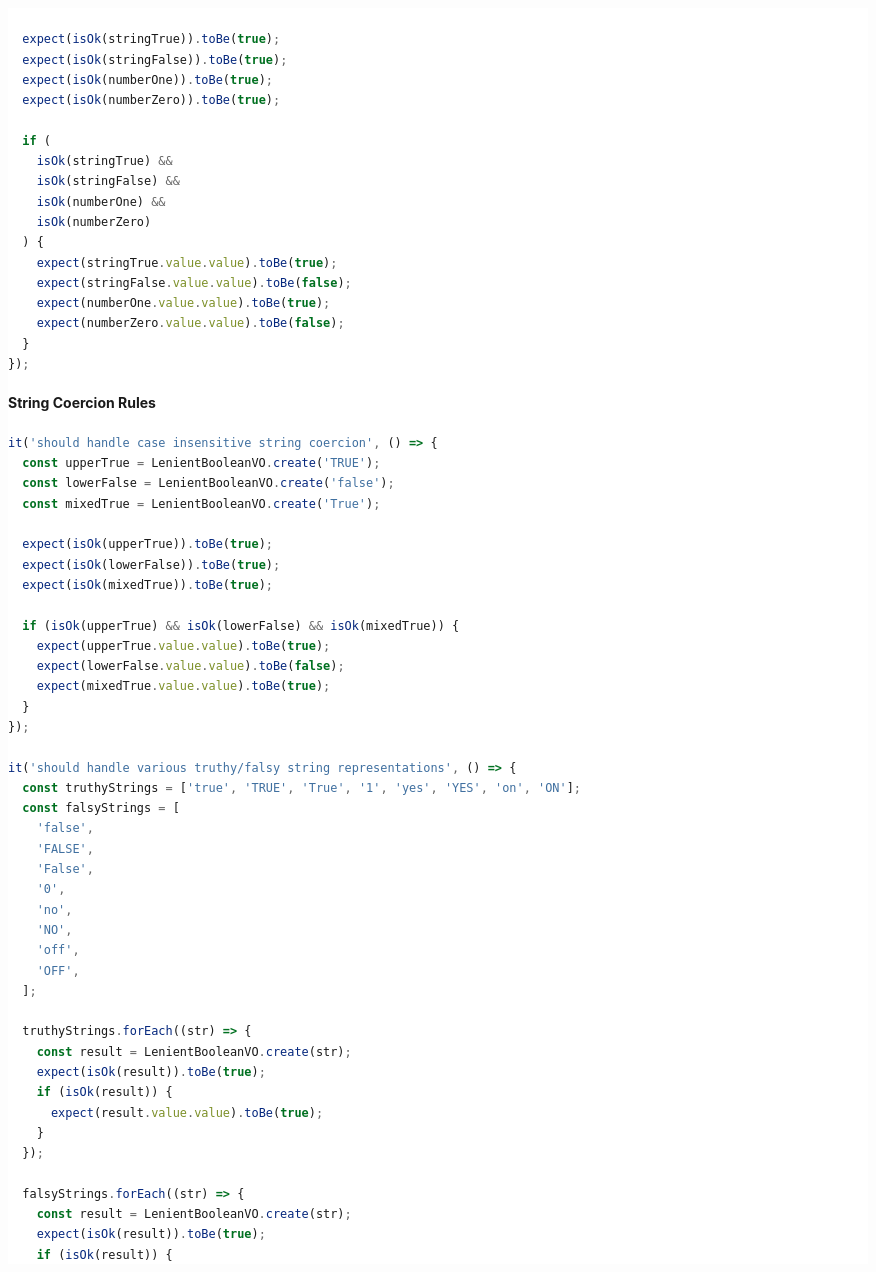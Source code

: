 ```typescript

  expect(isOk(stringTrue)).toBe(true);
  expect(isOk(stringFalse)).toBe(true);
  expect(isOk(numberOne)).toBe(true);
  expect(isOk(numberZero)).toBe(true);

  if (
    isOk(stringTrue) &&
    isOk(stringFalse) &&
    isOk(numberOne) &&
    isOk(numberZero)
  ) {
    expect(stringTrue.value.value).toBe(true);
    expect(stringFalse.value.value).toBe(false);
    expect(numberOne.value.value).toBe(true);
    expect(numberZero.value.value).toBe(false);
  }
});
```

#### **String Coercion Rules**

```typescript
it('should handle case insensitive string coercion', () => {
  const upperTrue = LenientBooleanVO.create('TRUE');
  const lowerFalse = LenientBooleanVO.create('false');
  const mixedTrue = LenientBooleanVO.create('True');

  expect(isOk(upperTrue)).toBe(true);
  expect(isOk(lowerFalse)).toBe(true);
  expect(isOk(mixedTrue)).toBe(true);

  if (isOk(upperTrue) && isOk(lowerFalse) && isOk(mixedTrue)) {
    expect(upperTrue.value.value).toBe(true);
    expect(lowerFalse.value.value).toBe(false);
    expect(mixedTrue.value.value).toBe(true);
  }
});

it('should handle various truthy/falsy string representations', () => {
  const truthyStrings = ['true', 'TRUE', 'True', '1', 'yes', 'YES', 'on', 'ON'];
  const falsyStrings = [
    'false',
    'FALSE',
    'False',
    '0',
    'no',
    'NO',
    'off',
    'OFF',
  ];

  truthyStrings.forEach((str) => {
    const result = LenientBooleanVO.create(str);
    expect(isOk(result)).toBe(true);
    if (isOk(result)) {
      expect(result.value.value).toBe(true);
    }
  });

  falsyStrings.forEach((str) => {
    const result = LenientBooleanVO.create(str);
    expect(isOk(result)).toBe(true);
    if (isOk(result)) {
```